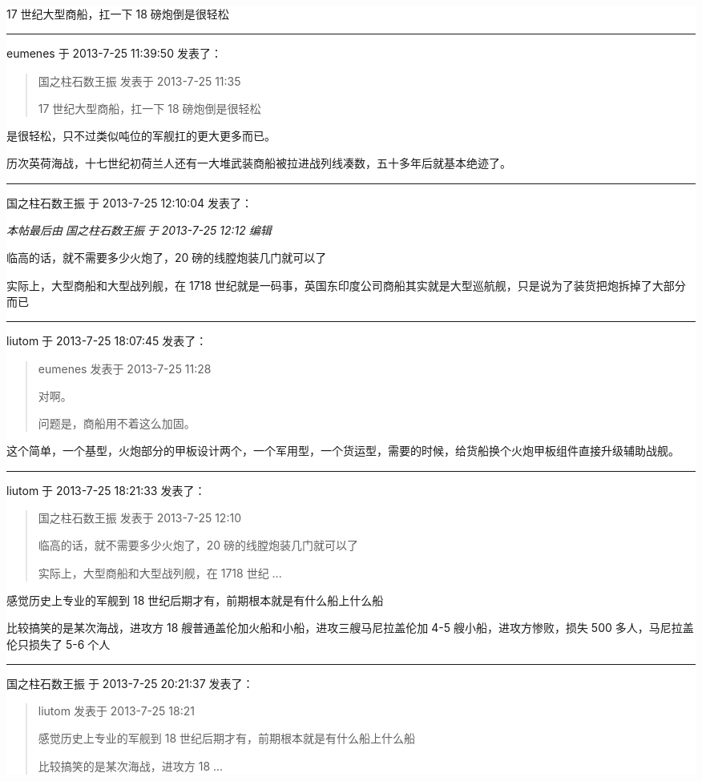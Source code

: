 17 世纪大型商船，扛一下 18 磅炮倒是很轻松

---

eumenes 于 2013-7-25 11:39:50 发表了：

> 国之柱石数王振 发表于 2013-7-25 11:35
>
> 17 世纪大型商船，扛一下 18 磅炮倒是很轻松

是很轻松，只不过类似吨位的军舰扛的更大更多而已。

历次英荷海战，十七世纪初荷兰人还有一大堆武装商船被拉进战列线凑数，五十多年后就基本绝迹了。

---

国之柱石数王振 于 2013-7-25 12:10:04 发表了：

_本帖最后由 国之柱石数王振 于 2013-7-25 12:12 编辑_

临高的话，就不需要多少火炮了，20 磅的线膛炮装几门就可以了

实际上，大型商船和大型战列舰，在 1718 世纪就是一码事，英国东印度公司商船其实就是大型巡航舰，只是说为了装货把炮拆掉了大部分而已

---

liutom 于 2013-7-25 18:07:45 发表了：

> eumenes 发表于 2013-7-25 11:28
>
> 对啊。
>
> 问题是，商船用不着这么加固。

这个简单，一个基型，火炮部分的甲板设计两个，一个军用型，一个货运型，需要的时候，给货船换个火炮甲板组件直接升级辅助战舰。

---

liutom 于 2013-7-25 18:21:33 发表了：

> 国之柱石数王振 发表于 2013-7-25 12:10
>
> 临高的话，就不需要多少火炮了，20 磅的线膛炮装几门就可以了
>
> 实际上，大型商船和大型战列舰，在 1718 世纪 ...

感觉历史上专业的军舰到 18 世纪后期才有，前期根本就是有什么船上什么船

比较搞笑的是某次海战，进攻方 18 艘普通盖伦加火船和小船，进攻三艘马尼拉盖伦加 4-5 艘小船，进攻方惨败，损失 500 多人，马尼拉盖伦只损失了 5-6 个人

---

国之柱石数王振 于 2013-7-25 20:21:37 发表了：

> liutom 发表于 2013-7-25 18:21
>
> 感觉历史上专业的军舰到 18 世纪后期才有，前期根本就是有什么船上什么船
>
> 比较搞笑的是某次海战，进攻方 18 ...
